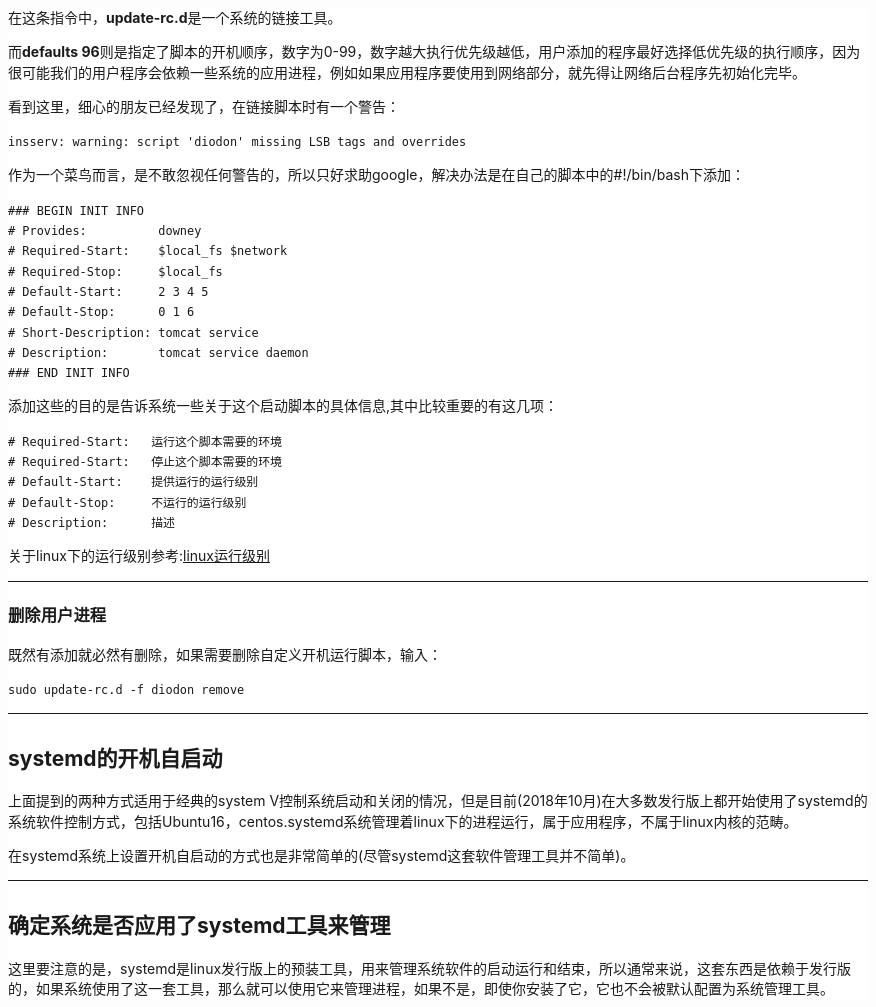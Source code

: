 在这条指令中，**update-rc.d**是一个系统的链接工具。  

而**defaults 96**则是指定了脚本的开机顺序，数字为0-99，数字越大执行优先级越低，用户添加的程序最好选择低优先级的执行顺序，因为很可能我们的用户程序会依赖一些系统的应用进程，例如如果应用程序要使用到网络部分，就先得让网络后台程序先初始化完毕。  

看到这里，细心的朋友已经发现了，在链接脚本时有一个警告：

```  
insserv: warning: script 'diodon' missing LSB tags and overrides  
```  

作为一个菜鸟而言，是不敢忽视任何警告的，所以只好求助google，解决办法是在自己的脚本中的#!/bin/bash下添加：

```  
### BEGIN INIT INFO
# Provides:          downey
# Required-Start:    $local_fs $network
# Required-Stop:     $local_fs
# Default-Start:     2 3 4 5
# Default-Stop:      0 1 6
# Short-Description: tomcat service
# Description:       tomcat service daemon
### END INIT INFO  
```  

添加这些的目的是告诉系统一些关于这个启动脚本的具体信息,其中比较重要的有这几项：

```  
# Required-Start:   运行这个脚本需要的环境
# Required-Start:   停止这个脚本需要的环境
# Default-Start:    提供运行的运行级别
# Default-Stop:     不运行的运行级别
# Description:      描述
```  

关于linux下的运行级别参考:[linux运行级别](https://zh.wikipedia.org/wiki/%E8%BF%90%E8%A1%8C%E7%BA%A7%E5%88%AB)  

****  

### 删除用户进程
既然有添加就必然有删除，如果需要删除自定义开机运行脚本，输入：

```  
sudo update-rc.d -f diodon remove
```

****  

## systemd的开机自启动
上面提到的两种方式适用于经典的system V控制系统启动和关闭的情况，但是目前(2018年10月)在大多数发行版上都开始使用了systemd的系统软件控制方式，包括Ubuntu16，centos.systemd系统管理着linux下的进程运行，属于应用程序，不属于linux内核的范畴。   

在systemd系统上设置开机自启动的方式也是非常简单的(尽管systemd这套软件管理工具并不简单)。 
****  

## 确定系统是否应用了systemd工具来管理
这里要注意的是，systemd是linux发行版上的预装工具，用来管理系统软件的启动运行和结束，所以通常来说，这套东西是依赖于发行版的，如果系统使用了这一套工具，那么就可以使用它来管理进程，如果不是，即使你安装了它，它也不会被默认配置为系统管理工具。  
